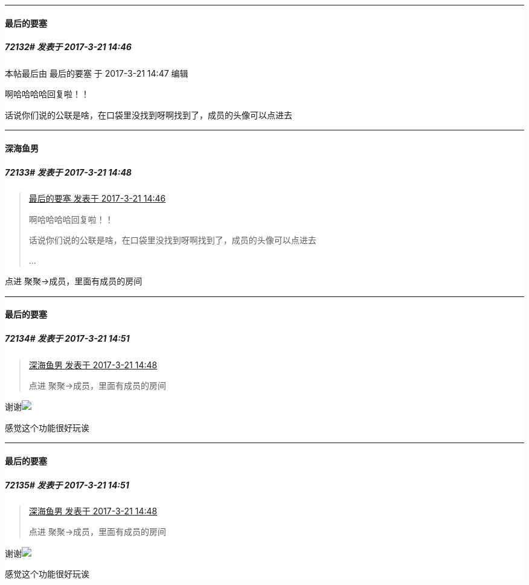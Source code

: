 
-----

####  最后的要塞  
##### 72132#       发表于 2017-3-21 14:46


 本帖最后由 最后的要塞 于 2017-3-21 14:47 编辑 

啊哈哈哈哈回复啦！！

话说你们说的公联是啥，在口袋里没找到呀啊找到了，成员的头像可以点进去


-----

####  深海鱼男  
##### 72133#       发表于 2017-3-21 14:48


<blockquote><a href="httphttps://bbs.saraba1st.com/2b/forum.php?mod=redirect&amp;goto=findpost&amp;pid=35486326&amp;ptid=1105387" target="_blank">最后的要塞 发表于 2017-3-21 14:46</a>

啊哈哈哈哈回复啦！！

话说你们说的公联是啥，在口袋里没找到呀啊找到了，成员的头像可以点进去

 ...</blockquote>
点进 聚聚-&gt;成员，里面有成员的房间


-----

####  最后的要塞  
##### 72134#       发表于 2017-3-21 14:51


<blockquote><a href="httphttps://bbs.saraba1st.com/2b/forum.php?mod=redirect&amp;goto=findpost&amp;pid=35486332&amp;ptid=1105387" target="_blank">深海鱼男 发表于 2017-3-21 14:48</a>

点进 聚聚-&gt;成员，里面有成员的房间</blockquote>
谢谢<img src="https://static.saraba1st.com/image/smiley/face/86.gif" referrerpolicy="no-referrer">

感觉这个功能很好玩诶


-----

####  最后的要塞  
##### 72135#       发表于 2017-3-21 14:51


<blockquote><a href="httphttps://bbs.saraba1st.com/2b/forum.php?mod=redirect&amp;goto=findpost&amp;pid=35486332&amp;ptid=1105387" target="_blank">深海鱼男 发表于 2017-3-21 14:48</a>

点进 聚聚-&gt;成员，里面有成员的房间</blockquote>
谢谢<img src="https://static.saraba1st.com/image/smiley/face/86.gif" referrerpolicy="no-referrer">

感觉这个功能很好玩诶

